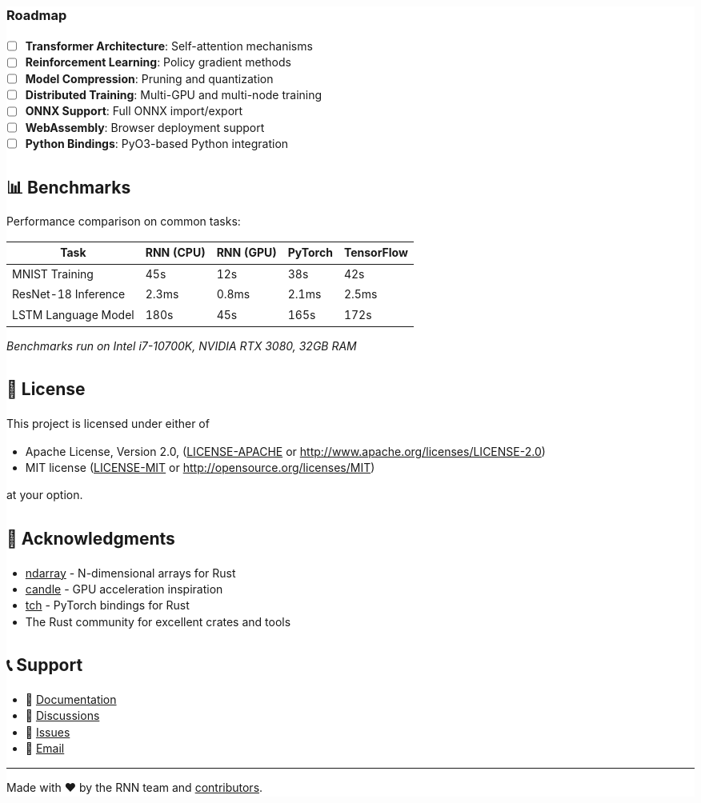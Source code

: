 
### Roadmap

- [ ] **Transformer Architecture**: Self-attention mechanisms
- [ ] **Reinforcement Learning**: Policy gradient methods
- [ ] **Model Compression**: Pruning and quantization
- [ ] **Distributed Training**: Multi-GPU and multi-node training
- [ ] **ONNX Support**: Full ONNX import/export
- [ ] **WebAssembly**: Browser deployment support
- [ ] **Python Bindings**: PyO3-based Python integration

## 📊 Benchmarks

Performance comparison on common tasks:

| Task | RNN (CPU) | RNN (GPU) | PyTorch | TensorFlow |
|------|-----------|-----------|---------|------------|
| MNIST Training | 45s | 12s | 38s | 42s |
| ResNet-18 Inference | 2.3ms | 0.8ms | 2.1ms | 2.5ms |
| LSTM Language Model | 180s | 45s | 165s | 172s |

*Benchmarks run on Intel i7-10700K, NVIDIA RTX 3080, 32GB RAM*

## 📄 License

This project is licensed under either of

- Apache License, Version 2.0, ([LICENSE-APACHE](LICENSE-APACHE) or http://www.apache.org/licenses/LICENSE-2.0)
- MIT license ([LICENSE-MIT](LICENSE-MIT) or http://opensource.org/licenses/MIT)

at your option.

## 🙏 Acknowledgments

- [ndarray](https://github.com/rust-ndarray/ndarray) - N-dimensional arrays for Rust
- [candle](https://github.com/huggingface/candle) - GPU acceleration inspiration
- [tch](https://github.com/LaurentMazare/tch) - PyTorch bindings for Rust
- The Rust community for excellent crates and tools

## 📞 Support

- 📖 [Documentation](https://docs.rs/rnn)
- 💬 [Discussions](https://github.com/yourusername/rnn/discussions)
- 🐛 [Issues](https://github.com/yourusername/rnn/issues)
- 📧 [Email](mailto:support@rnn-rs.org)

---

Made with ❤️ by the RNN team and [contributors](https://github.com/yourusername/rnn/graphs/contributors).